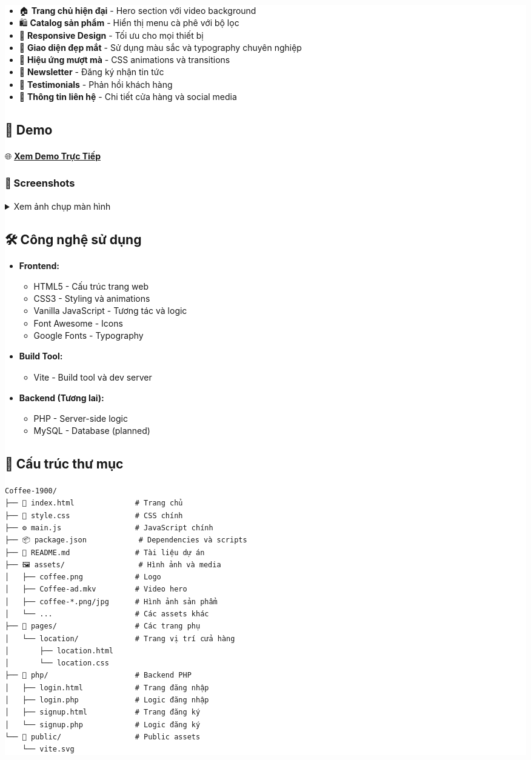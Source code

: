 - 🏠 **Trang chủ hiện đại** - Hero section với video background
- 🛍️ **Catalog sản phẩm** - Hiển thị menu cà phê với bộ lọc
- 📱 **Responsive Design** - Tối ưu cho mọi thiết bị
- 🎨 **Giao diện đẹp mắt** - Sử dụng màu sắc và typography chuyên nghiệp
- 🔄 **Hiệu ứng mượt mà** - CSS animations và transitions
- 📧 **Newsletter** - Đăng ký nhận tin tức
- 👥 **Testimonials** - Phản hồi khách hàng
- 📍 **Thông tin liên hệ** - Chi tiết cửa hàng và social media

## 🚀 Demo

🌐 **[Xem Demo Trực Tiếp](https://your-demo-link.com)**

### 📸 Screenshots

<details><summary>Xem ảnh chụp màn hình</summary></details>

## 🛠️ Công nghệ sử dụng

- **Frontend:**
  - HTML5 - Cấu trúc trang web
  - CSS3 - Styling và animations
  - Vanilla JavaScript - Tương tác và logic
  - Font Awesome - Icons
  - Google Fonts - Typography

- **Build Tool:**
  - Vite - Build tool và dev server

- **Backend (Tương lai):**
  - PHP - Server-side logic
  - MySQL - Database (planned)

## 📁 Cấu trúc thư mục

```
Coffee-1900/
├── 📄 index.html              # Trang chủ
├── 🎨 style.css               # CSS chính
├── ⚙️ main.js                 # JavaScript chính
├── 📦 package.json            # Dependencies và scripts
├── 📖 README.md               # Tài liệu dự án
├── 🖼️ assets/                 # Hình ảnh và media
│   ├── coffee.png            # Logo
│   ├── Coffee-ad.mkv         # Video hero
│   ├── coffee-*.png/jpg      # Hình ảnh sản phẩm
│   └── ...                   # Các assets khác
├── 📄 pages/                  # Các trang phụ
│   └── location/             # Trang vị trí cửa hàng
│       ├── location.html
│       └── location.css
├── 🔐 php/                    # Backend PHP
│   ├── login.html            # Trang đăng nhập
│   ├── login.php             # Logic đăng nhập
│   ├── signup.html           # Trang đăng ký
│   └── signup.php            # Logic đăng ký
└── 🔧 public/                 # Public assets
    └── vite.svg
```
